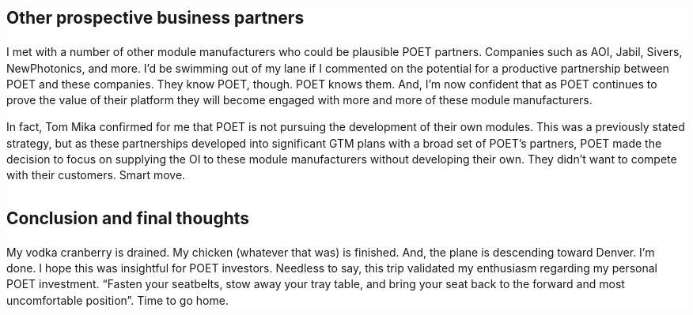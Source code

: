 ## Other prospective business partners

I met with a number of other module manufacturers who could be plausible POET partners. Companies such as AOI, Jabil, Sivers, NewPhotonics, and more. I’d be swimming out of my lane if I commented on the potential for a productive partnership between POET and these companies. They know POET, though. POET knows them. And, I’m now confident that as POET continues to prove the value of their platform they will become engaged with more and more of these module manufacturers.

In fact, Tom Mika confirmed for me that POET is not pursuing the development of their own modules. This was a previously stated strategy, but as these partnerships developed into significant GTM plans with a broad set of POET’s partners, POET made the decision to focus on supplying the OI to these module manufacturers without developing their own. They didn’t want to compete with their customers. Smart move.

## Conclusion and final thoughts

My vodka cranberry is drained. My chicken (whatever that was) is finished. And, the plane is descending toward Denver. I’m done. I hope this was insightful for POET investors. Needless to say, this trip validated my enthusiasm regarding my personal POET investment. “Fasten your seatbelts, stow away your tray table, and bring your seat back to the forward and most uncomfortable position”. Time to go home.
